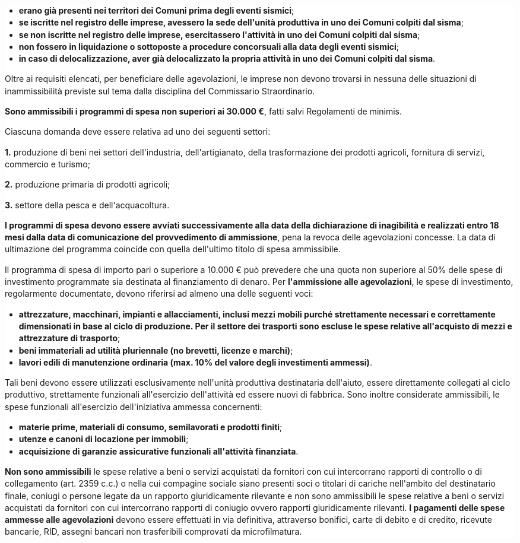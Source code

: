 * **erano già presenti nei territori dei Comuni prima degli eventi sismici**;
* **se iscritte nel registro delle imprese, avessero la sede dell'unità produttiva in uno dei Comuni colpiti dal sisma**;
* **se non iscritte nel registro delle imprese, esercitassero l'attività in uno dei Comuni colpiti dal sisma**;
* **non fossero in liquidazione o sottoposte a procedure concorsuali alla data degli eventi sismici**;
* **in caso di delocalizzazione, aver già delocalizzato la propria attività in uno dei Comuni colpiti dal sisma**.

Oltre ai requisiti elencati, per beneficiare delle agevolazioni, le imprese non devono trovarsi in nessuna delle situazioni di inammissibilità previste sul tema dalla disciplina del Commissario Straordinario.

**Sono ammissibili i programmi di spesa non superiori ai 30.000 €**, fatti salvi Regolamenti de minimis.

Ciascuna domanda deve essere relativa ad uno dei seguenti settori:

**1.** produzione di beni nei settori dell'industria, dell'artigianato, della trasformazione dei prodotti agricoli, fornitura di servizi, commercio e turismo;

**2.** produzione primaria di prodotti agricoli;

**3.** settore della pesca e dell'acquacoltura.

**I programmi di spesa devono essere avviati successivamente alla data della dichiarazione di inagibilità e realizzati entro 18 mesi dalla data di comunicazione del provvedimento di ammissione**, pena la revoca delle agevolazioni concesse.
La data di ultimazione del programma coincide con quella dell'ultimo titolo di spesa ammissibile.

Il programma di spesa di importo pari o superiore a 10.000 € può prevedere che una quota non superiore al 50% delle spese di investimento programmate sia destinata al finanziamento di denaro.
Per **l'ammissione alle agevolazioni**, le spese di investimento, regolarmente documentate, devono riferirsi ad almeno una delle seguenti voci:

* **attrezzature, macchinari, impianti e allacciamenti, inclusi mezzi mobili purché strettamente necessari e correttamente dimensionati in base al ciclo di produzione. Per il settore dei trasporti sono escluse le spese relative all'acquisto di mezzi e attrezzature di trasporto**;
* **beni immateriali ad utilità pluriennale (no brevetti, licenze e marchi)**;
* **lavori edili di manutenzione ordinaria (max. 10% del valore degli investimenti ammessi)**.

Tali beni devono essere utilizzati esclusivamente nell'unità produttiva destinataria dell'aiuto, essere direttamente collegati al ciclo produttivo, strettamente funzionali all'esercizio dell'attività ed essere nuovi di fabbrica.
Sono inoltre considerate ammissibili, le spese funzionali all'esercizio dell'iniziativa ammessa concernenti:

* **materie prime, materiali di consumo, semilavorati e prodotti finiti**;
* **utenze e canoni di locazione per immobili**;
* **acquisizione di garanzie assicurative funzionali all'attività finanziata**.

**Non sono ammissibili** le spese relative a beni o servizi acquistati da fornitori con cui intercorrano rapporti di controllo o di collegamento (art. 2359 c.c.) o nella cui compagine sociale siano presenti soci o titolari di cariche nell'ambito del destinatario finale, coniugi o persone legate da un rapporto giuridicamente rilevante e non sono ammissibili le spese relative a beni o servizi acquistati da fornitori con cui intercorrano rapporti di coniugio ovvero rapporti giuridicamente rilevanti.
**I pagamenti delle spese ammesse alle agevolazioni** devono essere effettuati in via definitiva, attraverso bonifici, carte di debito e di credito, ricevute bancarie, RID, assegni bancari non trasferibili comprovati da microfilmatura.
